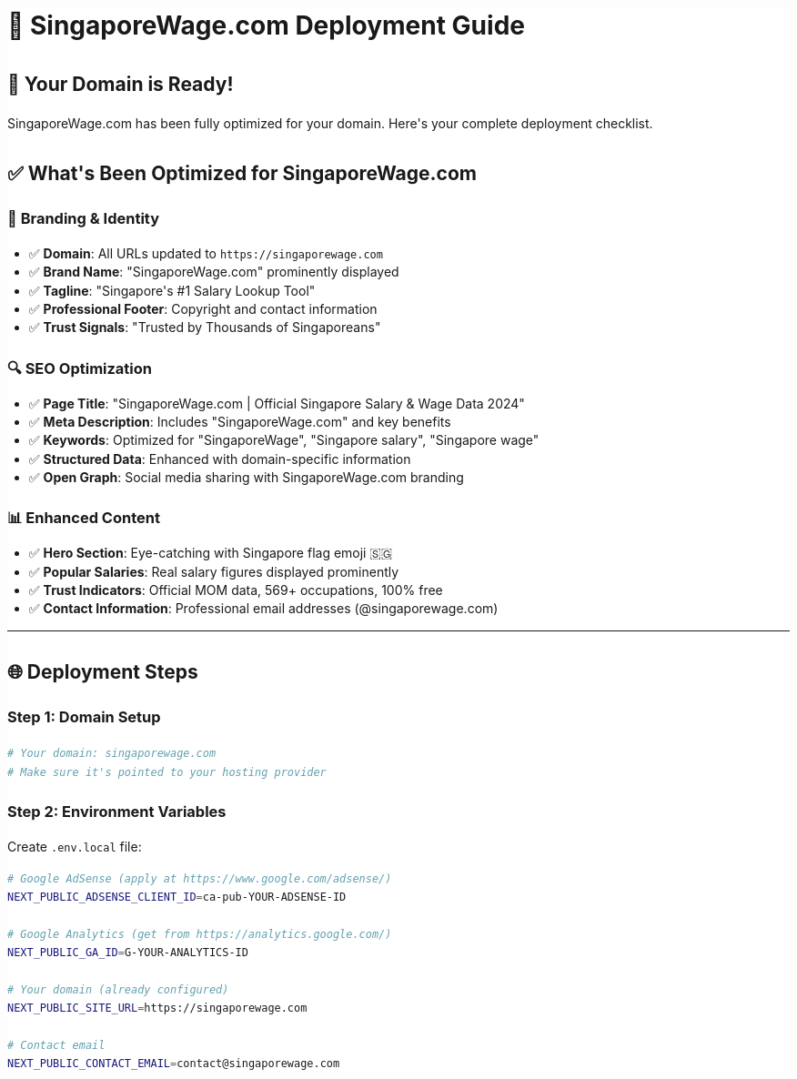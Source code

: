 # 🚀 SingaporeWage.com Deployment Guide

## 🎯 Your Domain is Ready!

SingaporeWage.com has been fully optimized for your domain. Here's your complete deployment checklist.

## ✅ What's Been Optimized for SingaporeWage.com

### 🎨 **Branding & Identity**
- ✅ **Domain**: All URLs updated to `https://singaporewage.com`
- ✅ **Brand Name**: "SingaporeWage.com" prominently displayed
- ✅ **Tagline**: "Singapore's #1 Salary Lookup Tool"
- ✅ **Professional Footer**: Copyright and contact information
- ✅ **Trust Signals**: "Trusted by Thousands of Singaporeans"

### 🔍 **SEO Optimization**
- ✅ **Page Title**: "SingaporeWage.com | Official Singapore Salary & Wage Data 2024"
- ✅ **Meta Description**: Includes "SingaporeWage.com" and key benefits
- ✅ **Keywords**: Optimized for "SingaporeWage", "Singapore salary", "Singapore wage"
- ✅ **Structured Data**: Enhanced with domain-specific information
- ✅ **Open Graph**: Social media sharing with SingaporeWage.com branding

### 📊 **Enhanced Content**
- ✅ **Hero Section**: Eye-catching with Singapore flag emoji 🇸🇬
- ✅ **Popular Salaries**: Real salary figures displayed prominently
- ✅ **Trust Indicators**: Official MOM data, 569+ occupations, 100% free
- ✅ **Contact Information**: Professional email addresses (@singaporewage.com)

---

## 🌐 **Deployment Steps**

### **Step 1: Domain Setup**
```bash
# Your domain: singaporewage.com
# Make sure it's pointed to your hosting provider
```

### **Step 2: Environment Variables**
Create `.env.local` file:
```bash
# Google AdSense (apply at https://www.google.com/adsense/)
NEXT_PUBLIC_ADSENSE_CLIENT_ID=ca-pub-YOUR-ADSENSE-ID

# Google Analytics (get from https://analytics.google.com/)
NEXT_PUBLIC_GA_ID=G-YOUR-ANALYTICS-ID

# Your domain (already configured)
NEXT_PUBLIC_SITE_URL=https://singaporewage.com

# Contact email
NEXT_PUBLIC_CONTACT_EMAIL=contact@singaporewage.com
```
